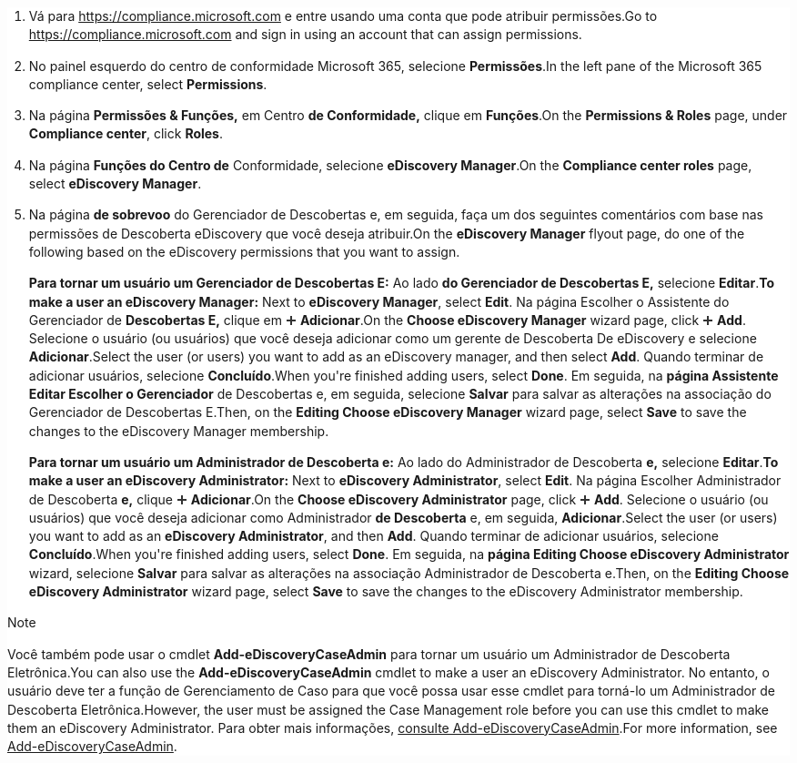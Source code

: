 1. <span data-ttu-id="0b4a9-129">Vá para <https://compliance.microsoft.com> e entre usando uma conta que pode atribuir permissões.</span><span class="sxs-lookup"><span data-stu-id="0b4a9-129">Go to <https://compliance.microsoft.com> and sign in using an account that can assign permissions.</span></span>
  
2. <span data-ttu-id="0b4a9-130">No painel esquerdo do centro de conformidade Microsoft 365, selecione **Permissões**.</span><span class="sxs-lookup"><span data-stu-id="0b4a9-130">In the left pane of the Microsoft 365 compliance center, select **Permissions**.</span></span>

3. <span data-ttu-id="0b4a9-131">Na página **Permissões & Funções,** em Centro **de Conformidade,** clique em **Funções**.</span><span class="sxs-lookup"><span data-stu-id="0b4a9-131">On the **Permissions & Roles** page, under **Compliance center**, click **Roles**.</span></span>

4. <span data-ttu-id="0b4a9-132">Na página **Funções do Centro de** Conformidade, selecione **eDiscovery Manager**.</span><span class="sxs-lookup"><span data-stu-id="0b4a9-132">On the **Compliance center roles** page, select **eDiscovery Manager**.</span></span>
  
5. <span data-ttu-id="0b4a9-133">Na página **de sobrevoo** do Gerenciador de Descobertas e, em seguida, faça um dos seguintes comentários com base nas permissões de Descoberta eDiscovery que você deseja atribuir.</span><span class="sxs-lookup"><span data-stu-id="0b4a9-133">On the **eDiscovery Manager** flyout page, do one of the following based on the eDiscovery permissions that you want to assign.</span></span>
  
    <span data-ttu-id="0b4a9-134">**Para tornar um usuário um Gerenciador de Descobertas E:** Ao lado **do Gerenciador de Descobertas E,** selecione **Editar**.</span><span class="sxs-lookup"><span data-stu-id="0b4a9-134">**To make a user an eDiscovery Manager:** Next to **eDiscovery Manager**, select **Edit**.</span></span> <span data-ttu-id="0b4a9-135">Na página Escolher o Assistente do Gerenciador de **Descobertas E,** clique em ![ Adicionar Ícone ](../media/ITPro-EAC-AddIcon.gif) **Adicionar**.</span><span class="sxs-lookup"><span data-stu-id="0b4a9-135">On the **Choose eDiscovery Manager** wizard page, click ![Add Icon](../media/ITPro-EAC-AddIcon.gif) **Add**.</span></span> <span data-ttu-id="0b4a9-136">Selecione o usuário (ou usuários) que você deseja adicionar como um gerente de Descoberta De eDiscovery e selecione **Adicionar**.</span><span class="sxs-lookup"><span data-stu-id="0b4a9-136">Select the user (or users) you want to add as an eDiscovery manager, and then select **Add**.</span></span> <span data-ttu-id="0b4a9-137">Quando terminar de adicionar usuários, selecione **Concluído**.</span><span class="sxs-lookup"><span data-stu-id="0b4a9-137">When you're finished adding users, select **Done**.</span></span> <span data-ttu-id="0b4a9-138">Em seguida, na **página Assistente Editar Escolher o Gerenciador** de Descobertas e, em seguida, selecione **Salvar** para salvar as alterações na associação do Gerenciador de Descobertas E.</span><span class="sxs-lookup"><span data-stu-id="0b4a9-138">Then, on the **Editing Choose eDiscovery Manager** wizard page, select **Save** to save the changes to the eDiscovery Manager membership.</span></span>
  
    <span data-ttu-id="0b4a9-139">**Para tornar um usuário um Administrador de Descoberta e:** Ao lado do Administrador de Descoberta **e,** selecione **Editar**.</span><span class="sxs-lookup"><span data-stu-id="0b4a9-139">**To make a user an eDiscovery Administrator:** Next to **eDiscovery Administrator**, select **Edit**.</span></span> <span data-ttu-id="0b4a9-140">Na página Escolher Administrador de Descoberta **e,** clique ![ em Adicionar Ícone ](../media/ITPro-EAC-AddIcon.gif) **Adicionar**.</span><span class="sxs-lookup"><span data-stu-id="0b4a9-140">On the **Choose eDiscovery Administrator** page, click ![Add Icon](../media/ITPro-EAC-AddIcon.gif) **Add**.</span></span> <span data-ttu-id="0b4a9-141">Selecione o usuário (ou usuários) que você deseja adicionar como Administrador **de Descoberta** e, em seguida,  **Adicionar**.</span><span class="sxs-lookup"><span data-stu-id="0b4a9-141">Select the user (or users) you want to add as an **eDiscovery Administrator**, and then  **Add**.</span></span> <span data-ttu-id="0b4a9-142">Quando terminar de adicionar usuários, selecione **Concluído**.</span><span class="sxs-lookup"><span data-stu-id="0b4a9-142">When you're finished adding users, select **Done**.</span></span> <span data-ttu-id="0b4a9-143">Em seguida, na **página Editing Choose eDiscovery Administrator** wizard, selecione **Salvar** para salvar as alterações na associação Administrador de Descoberta e.</span><span class="sxs-lookup"><span data-stu-id="0b4a9-143">Then, on the **Editing Choose eDiscovery Administrator** wizard page, select **Save** to save the changes to the eDiscovery Administrator membership.</span></span>
  
> [!NOTE]
> <span data-ttu-id="0b4a9-144">Você também pode usar o cmdlet **Add-eDiscoveryCaseAdmin** para tornar um usuário um Administrador de Descoberta Eletrônica.</span><span class="sxs-lookup"><span data-stu-id="0b4a9-144">You can also use the **Add-eDiscoveryCaseAdmin** cmdlet to make a user an eDiscovery Administrator.</span></span> <span data-ttu-id="0b4a9-145">No entanto, o usuário deve ter a função de Gerenciamento de Caso para que você possa usar esse cmdlet para torná-lo um Administrador de Descoberta Eletrônica.</span><span class="sxs-lookup"><span data-stu-id="0b4a9-145">However, the user must be assigned the Case Management role before you can use this cmdlet to make them an eDiscovery Administrator.</span></span> <span data-ttu-id="0b4a9-146">Para obter mais informações, [consulte Add-eDiscoveryCaseAdmin](/powershell/module/exchange/add-ediscoverycaseadmin).</span><span class="sxs-lookup"><span data-stu-id="0b4a9-146">For more information, see [Add-eDiscoveryCaseAdmin](/powershell/module/exchange/add-ediscoverycaseadmin).</span></span> 
  